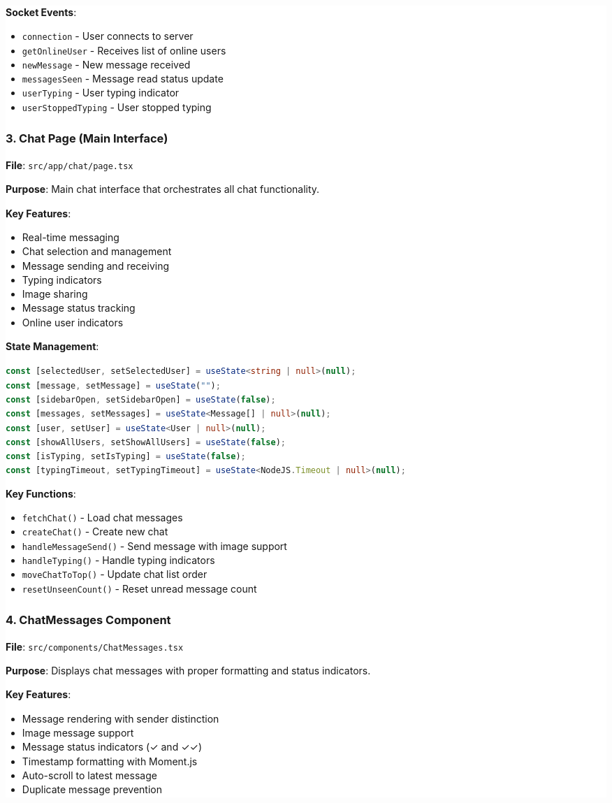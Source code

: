 **Socket Events**:
- `connection` - User connects to server
- `getOnlineUser` - Receives list of online users
- `newMessage` - New message received
- `messagesSeen` - Message read status update
- `userTyping` - User typing indicator
- `userStoppedTyping` - User stopped typing

### 3. Chat Page (Main Interface)

**File**: `src/app/chat/page.tsx`

**Purpose**: Main chat interface that orchestrates all chat functionality.

**Key Features**:
- Real-time messaging
- Chat selection and management
- Message sending and receiving
- Typing indicators
- Image sharing
- Message status tracking
- Online user indicators

**State Management**:
```typescript
const [selectedUser, setSelectedUser] = useState<string | null>(null);
const [message, setMessage] = useState("");
const [sidebarOpen, setSidebarOpen] = useState(false);
const [messages, setMessages] = useState<Message[] | null>(null);
const [user, setUser] = useState<User | null>(null);
const [showAllUsers, setShowAllUsers] = useState(false);
const [isTyping, setIsTyping] = useState(false);
const [typingTimeout, setTypingTimeout] = useState<NodeJS.Timeout | null>(null);
```

**Key Functions**:
- `fetchChat()` - Load chat messages
- `createChat()` - Create new chat
- `handleMessageSend()` - Send message with image support
- `handleTyping()` - Handle typing indicators
- `moveChatToTop()` - Update chat list order
- `resetUnseenCount()` - Reset unread message count

### 4. ChatMessages Component

**File**: `src/components/ChatMessages.tsx`

**Purpose**: Displays chat messages with proper formatting and status indicators.

**Key Features**:
- Message rendering with sender distinction
- Image message support
- Message status indicators (✓ and ✓✓)
- Timestamp formatting with Moment.js
- Auto-scroll to latest message
- Duplicate message prevention
